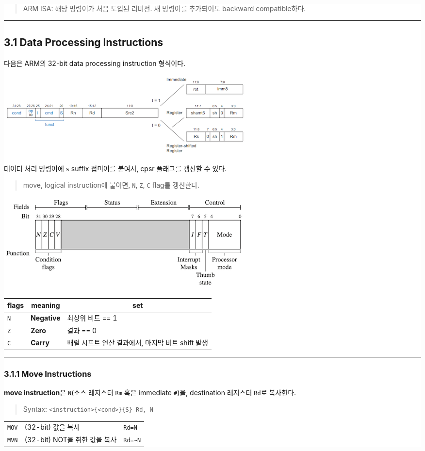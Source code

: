 > ARM ISA: 해당 명령어가 처음 도입된 리비전. 새 명령어를 추가되어도 backward compatible하다.

---

## 3.1 Data Processing Instructions

다음은 ARM의 32-bit data processing instruction 형식이다.

![data processing instruction](images/data_processing.png)

데이터 처리 명령어에 `s` suffix 접미어를 붙여서, cpsr 플래그를 갱신할 수 있다. 

> move, logical instruction에 붙이면, `N`, `Z`, `C` flag를 갱신한다.

![cpsr](images/program_status_register.png)

| flags | meaning | set |
| --- | --- | --- |
| `N` | **Negative** | 최상위 비트 == 1 |
| `Z` | **Zero** | 결과 == 0 |
| `C` | **Carry** | 배럴 시프트 연산 결과에서, 마지막 비트 shift 발생 |

---

### 3.1.1 Move Instructions

**move instruction**은 `N`(소스 레지스터 `Rm` 혹은 immediate `#`)을, destination 레지스터 `Rd`로 복사한다.

> Syntax: `<instruction>{<cond>}{S} Rd, N`

| | | |
| :---: | --- | --- |
| `MOV` | (32-bit) 값을 복사 | `Rd=N` |
| `MVN` | (32-bit) NOT을 취한 값을 복사 | `Rd=~N` |
